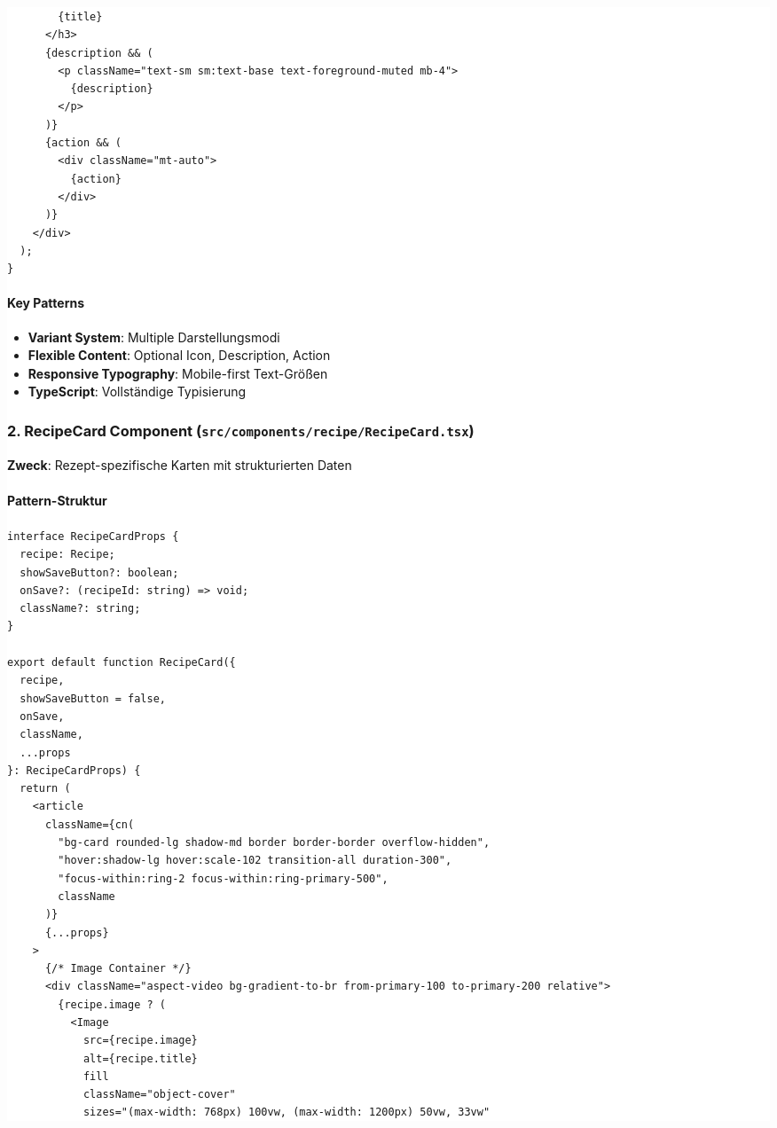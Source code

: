 ```tsx
        {title}
      </h3>
      {description && (
        <p className="text-sm sm:text-base text-foreground-muted mb-4">
          {description}
        </p>
      )}
      {action && (
        <div className="mt-auto">
          {action}
        </div>
      )}
    </div>
  );
}
```

#### Key Patterns
- **Variant System**: Multiple Darstellungsmodi
- **Flexible Content**: Optional Icon, Description, Action
- **Responsive Typography**: Mobile-first Text-Größen
- **TypeScript**: Vollständige Typisierung

### 2. RecipeCard Component (`src/components/recipe/RecipeCard.tsx`)

**Zweck**: Rezept-spezifische Karten mit strukturierten Daten

#### Pattern-Struktur
```tsx
interface RecipeCardProps {
  recipe: Recipe;
  showSaveButton?: boolean;
  onSave?: (recipeId: string) => void;
  className?: string;
}

export default function RecipeCard({
  recipe,
  showSaveButton = false,
  onSave,
  className,
  ...props
}: RecipeCardProps) {
  return (
    <article
      className={cn(
        "bg-card rounded-lg shadow-md border border-border overflow-hidden",
        "hover:shadow-lg hover:scale-102 transition-all duration-300",
        "focus-within:ring-2 focus-within:ring-primary-500",
        className
      )}
      {...props}
    >
      {/* Image Container */}
      <div className="aspect-video bg-gradient-to-br from-primary-100 to-primary-200 relative">
        {recipe.image ? (
          <Image
            src={recipe.image}
            alt={recipe.title}
            fill
            className="object-cover"
            sizes="(max-width: 768px) 100vw, (max-width: 1200px) 50vw, 33vw"
```